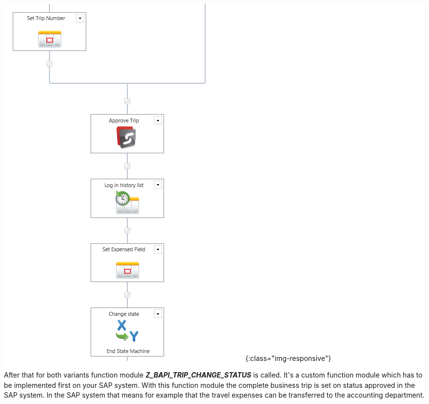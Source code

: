 ![ECS-Nintex-TravelExpenses26](/img/content/ECS-Nintex-TravelExpenses26.png){:class="img-responsive"}

After that for both variants function module ***Z_BAPI_TRIP_CHANGE_STATUS*** is called. It's a custom function module which has to be implemented first on your SAP system. With this function module the complete business trip is set on status approved in the SAP system. In the SAP system that means for example that the travel expenses can be transferred to the accounting department.
